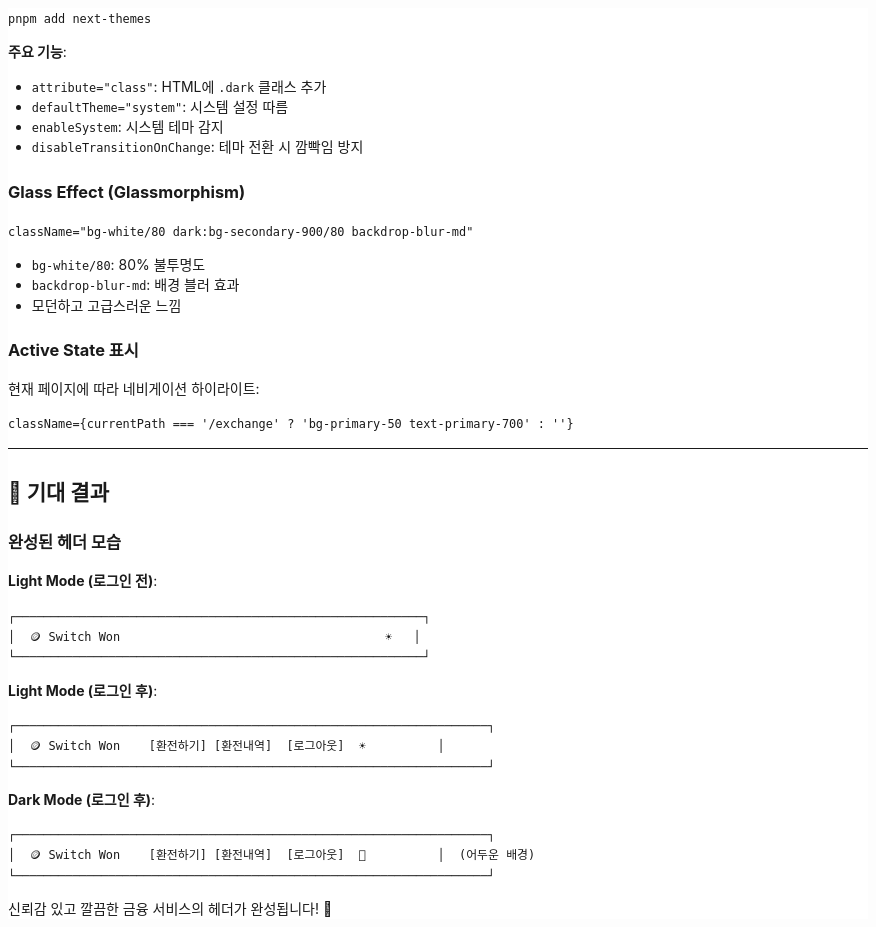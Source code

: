 ```bash
pnpm add next-themes
```

**주요 기능**:
- `attribute="class"`: HTML에 `.dark` 클래스 추가
- `defaultTheme="system"`: 시스템 설정 따름
- `enableSystem`: 시스템 테마 감지
- `disableTransitionOnChange`: 테마 전환 시 깜빡임 방지

### Glass Effect (Glassmorphism)

```tsx
className="bg-white/80 dark:bg-secondary-900/80 backdrop-blur-md"
```

- `bg-white/80`: 80% 불투명도
- `backdrop-blur-md`: 배경 블러 효과
- 모던하고 고급스러운 느낌

### Active State 표시

현재 페이지에 따라 네비게이션 하이라이트:
```tsx
className={currentPath === '/exchange' ? 'bg-primary-50 text-primary-700' : ''}
```

---

## 🎯 기대 결과

### 완성된 헤더 모습

**Light Mode (로그인 전)**:
```
┌─────────────────────────────────────────────────────────┐
│  🪙 Switch Won                                     ☀️   │
└─────────────────────────────────────────────────────────┘
```

**Light Mode (로그인 후)**:
```
┌──────────────────────────────────────────────────────────────────┐
│  🪙 Switch Won    [환전하기] [환전내역]  [로그아웃]  ☀️          │
└──────────────────────────────────────────────────────────────────┘
```

**Dark Mode (로그인 후)**:
```
┌──────────────────────────────────────────────────────────────────┐
│  🪙 Switch Won    [환전하기] [환전내역]  [로그아웃]  🌙          │  (어두운 배경)
└──────────────────────────────────────────────────────────────────┘
```

신뢰감 있고 깔끔한 금융 서비스의 헤더가 완성됩니다! 🎉


